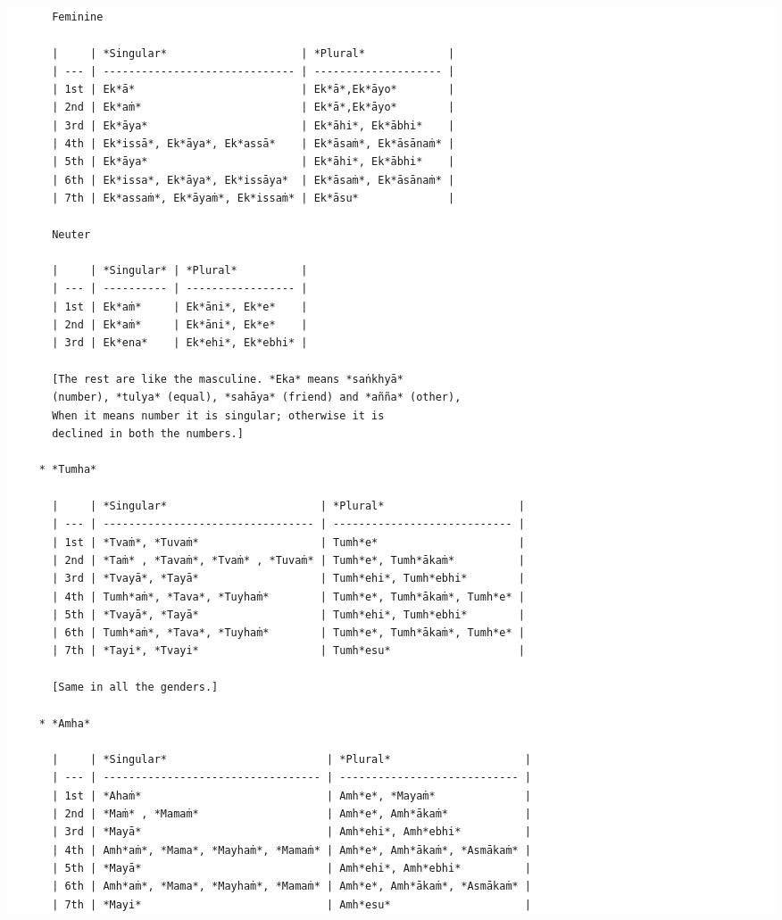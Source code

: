            Feminine

           |     | *Singular*                     | *Plural*             |
           | --- | ------------------------------ | -------------------- |
           | 1st | Ek*ā*                          | Ek*ā*,Ek*āyo*        |
           | 2nd | Ek*aṁ*                         | Ek*ā*,Ek*āyo*        |
           | 3rd | Ek*āya*                        | Ek*āhi*, Ek*ābhi*    |
           | 4th | Ek*issā*, Ek*āya*, Ek*assā*    | Ek*āsaṁ*, Ek*āsānaṁ* |
           | 5th | Ek*āya*                        | Ek*āhi*, Ek*ābhi*    |
           | 6th | Ek*issa*, Ek*āya*, Ek*issāya*  | Ek*āsaṁ*, Ek*āsānaṁ* |
           | 7th | Ek*assaṁ*, Ek*āyaṁ*, Ek*issaṁ* | Ek*āsu*              |

           Neuter

           |     | *Singular* | *Plural*          |
           | --- | ---------- | ----------------- |
           | 1st | Ek*aṁ*     | Ek*āni*, Ek*e*    |
           | 2nd | Ek*aṁ*     | Ek*āni*, Ek*e*    |
           | 3rd | Ek*ena*    | Ek*ehi*, Ek*ebhi* |

           [The rest are like the masculine. *Eka* means *saṅkhyā*
           (number), *tulya* (equal), *sahāya* (friend) and *аñña* (other),
           When it means number it is singular; otherwise it is
           declined in both the numbers.]

         * *Tumha*

           |     | *Singular*                        | *Plural*                     |
           | --- | --------------------------------- | ---------------------------- |
           | 1st | *Tvaṁ*, *Tuvaṁ*                   | Tumh*e*                      |
           | 2nd | *Taṁ* , *Tavaṁ*, *Tvaṁ* , *Tuvaṁ* | Tumh*e*, Tumh*ākaṁ*          |
           | 3rd | *Tvayā*, *Tayā*                   | Tumh*ehi*, Tumh*ebhi*        |
           | 4th | Tumh*aṁ*, *Tava*, *Tuyhaṁ*        | Tumh*e*, Tumh*ākaṁ*, Tumh*e* |
           | 5th | *Tvayā*, *Tayā*                   | Tumh*ehi*, Tumh*ebhi*        |
           | 6th | Tumh*aṁ*, *Tava*, *Tuyhaṁ*        | Tumh*e*, Tumh*ākaṁ*, Tumh*e* |
           | 7th | *Tayi*, *Tvayi*                   | Tumh*esu*                    |

           [Same in all the genders.]

         * *Amha*

           |     | *Singular*                         | *Plural*                     |
           | --- | ---------------------------------- | ---------------------------- |
           | 1st | *Ahaṁ*                             | Amh*e*, *Mayaṁ*              |
           | 2nd | *Maṁ* , *Mamaṁ*                    | Amh*e*, Amh*ākaṁ*            |
           | 3rd | *Mayā*                             | Amh*ehi*, Amh*ebhi*          |
           | 4th | Amh*aṁ*, *Mama*, *Mayhaṁ*, *Mamaṁ* | Amh*e*, Amh*ākaṁ*, *Asmākaṁ* |
           | 5th | *Mayā*                             | Amh*ehi*, Amh*ebhi*          |
           | 6th | Amh*aṁ*, *Mama*, *Mayhaṁ*, *Mamaṁ* | Amh*e*, Amh*ākaṁ*, *Asmākaṁ* |
           | 7th | *Mayi*                             | Amh*esu*                     |


[^1]: These figures refer to the Book, the Chapter and the Sfitra respectively of Kaccāyana’s Pāli Grammar, to which the Bālāvtāra
[^2]: The technical terms **Ghosa** and **Āghosa** have been taken from
[^3]: The following verse gives a full definition of Niggahita : Bindu cūḷā-maṇ'-ākāro Niggahitan ti vuccate | Kevalass' appayogattā a-kāro sannidhīyate || *i.e.*, The point resembling a small gem is called **Niggahita**, As it is not employed alone, *a* is placed before it.
[^4]: The word is alwaya spelt with a short *u* in Pāli (*vide* Sutta 10,
[^5]: See p. 5, sutta 1.7, where the word is spelt with a short *i*.
[^6]: Akkharaniyamo *Chandaṁ*, garū-lahu-niyamo bhave *Vutti*,\
[^7]: Stems declined like *Buddha* are :— sūra, nara, uraga, asura, nāga,
[^8]: Stems of the following are declined like *Gunavanta* :— maghavā,
[^9]: Stems of the following are declined like *Gacchanta* :- mahaṁ,
[^10]: Stems declined like *Aggi* are :— Joti, pāṇi, gaṇthi, muṭṭhi, kucchi,
[^11]: The following stems are declined like *Daṇḍī* :— dhammī, saṁghī,
[^12]: Stems declined like *Satthu* аге: Nattu, bhattu, vattu, netu, sotu,
[^13]: *Bhātu* and the like are declined like *Pitu*.